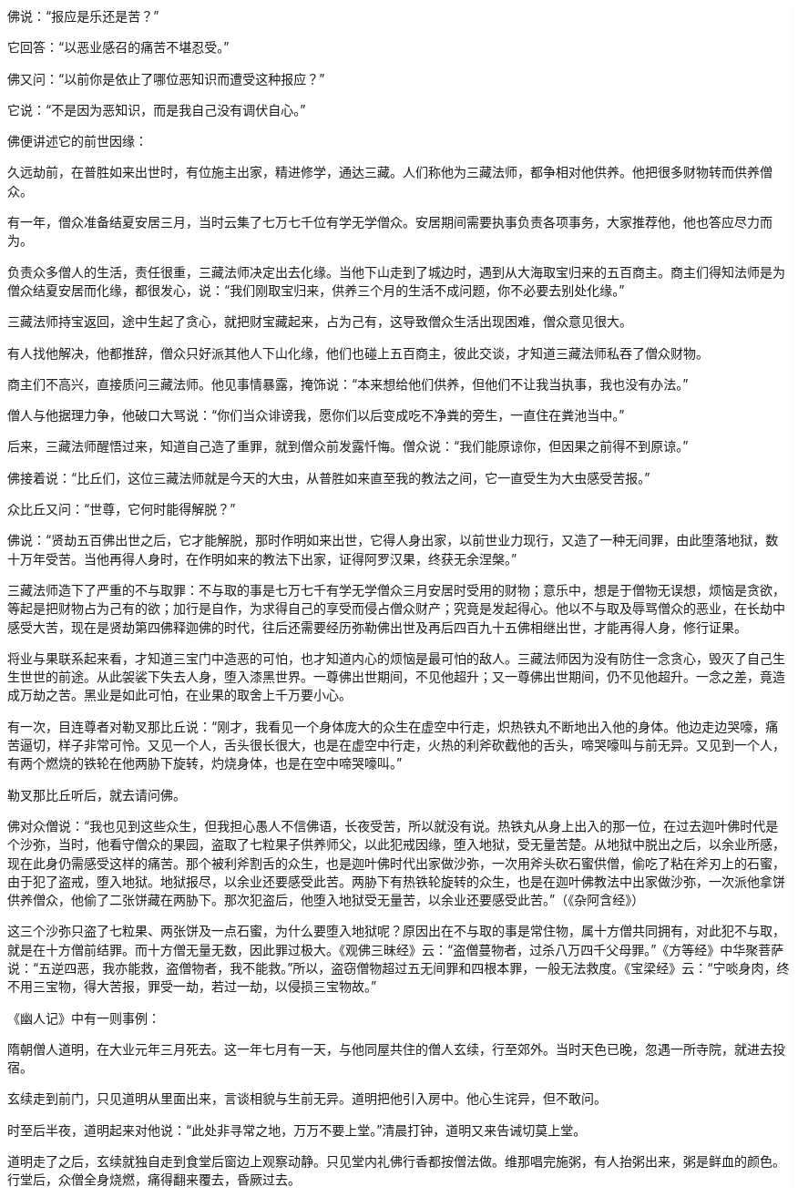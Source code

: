 佛说：“报应是乐还是苦？”

它回答：“以恶业感召的痛苦不堪忍受。”

佛又问：“以前你是依止了哪位恶知识而遭受这种报应？”

它说：“不是因为恶知识，而是我自己没有调伏自心。”

佛便讲述它的前世因缘：

久远劫前，在普胜如来出世时，有位施主出家，精进修学，通达三藏。人们称他为三藏法师，都争相对他供养。他把很多财物转而供养僧众。

有一年，僧众准备结夏安居三月，当时云集了七万七千位有学无学僧众。安居期间需要执事负责各项事务，大家推荐他，他也答应尽力而为。

负责众多僧人的生活，责任很重，三藏法师决定出去化缘。当他下山走到了城边时，遇到从大海取宝归来的五百商主。商主们得知法师是为僧众结夏安居而化缘，都很发心，说：“我们刚取宝归来，供养三个月的生活不成问题，你不必要去别处化缘。”

三藏法师持宝返回，途中生起了贪心，就把财宝藏起来，占为己有，这导致僧众生活出现困难，僧众意见很大。

有人找他解决，他都推辞，僧众只好派其他人下山化缘，他们也碰上五百商主，彼此交谈，才知道三藏法师私吞了僧众财物。

商主们不高兴，直接质问三藏法师。他见事情暴露，掩饰说：“本来想给他们供养，但他们不让我当执事，我也没有办法。”

僧人与他据理力争，他破口大骂说：“你们当众诽谤我，愿你们以后变成吃不净粪的旁生，一直住在粪池当中。”

后来，三藏法师醒悟过来，知道自己造了重罪，就到僧众前发露忏悔。僧众说：“我们能原谅你，但因果之前得不到原谅。”

佛接着说：“比丘们，这位三藏法师就是今天的大虫，从普胜如来直至我的教法之间，它一直受生为大虫感受苦报。”

众比丘又问：“世尊，它何时能得解脱？”

佛说：“贤劫五百佛出世之后，它才能解脱，那时作明如来出世，它得人身出家，以前世业力现行，又造了一种无间罪，由此堕落地狱，数十万年受苦。当他再得人身时，在作明如来的教法下出家，证得阿罗汉果，终获无余涅槃。”

三藏法师造下了严重的不与取罪：不与取的事是七万七千有学无学僧众三月安居时受用的财物；意乐中，想是于僧物无误想，烦恼是贪欲，等起是把财物占为己有的欲；加行是自作，为求得自己的享受而侵占僧众财产；究竟是发起得心。他以不与取及辱骂僧众的恶业，在长劫中感受大苦，现在是贤劫第四佛释迦佛的时代，往后还需要经历弥勒佛出世及再后四百九十五佛相继出世，才能再得人身，修行证果。

将业与果联系起来看，才知道三宝门中造恶的可怕，也才知道内心的烦恼是最可怕的敌人。三藏法师因为没有防住一念贪心，毁灭了自己生生世世的前途。从此袈裟下失去人身，堕入漆黑世界。一尊佛出世期间，不见他超升；又一尊佛出世期间，仍不见他超升。一念之差，竟造成万劫之苦。黑业是如此可怕，在业果的取舍上千万要小心。

有一次，目连尊者对勒叉那比丘说：“刚才，我看见一个身体庞大的众生在虚空中行走，炽热铁丸不断地出入他的身体。他边走边哭嚎，痛苦逼切，样子非常可怜。又见一个人，舌头很长很大，也是在虚空中行走，火热的利斧砍截他的舌头，啼哭嚎叫与前无异。又见到一个人，有两个燃烧的铁轮在他两胁下旋转，灼烧身体，也是在空中啼哭嚎叫。”

勒叉那比丘听后，就去请问佛。

佛对众僧说：“我也见到这些众生，但我担心愚人不信佛语，长夜受苦，所以就没有说。热铁丸从身上出入的那一位，在过去迦叶佛时代是个沙弥，当时，他看守僧众的果园，盗取了七粒果子供养师父，以此犯戒因缘，堕入地狱，受无量苦楚。从地狱中脱出之后，以余业所感，现在此身仍需感受这样的痛苦。那个被利斧割舌的众生，也是迦叶佛时代出家做沙弥，一次用斧头砍石蜜供僧，偷吃了粘在斧刃上的石蜜，由于犯了盗戒，堕入地狱。地狱报尽，以余业还要感受此苦。两胁下有热铁轮旋转的众生，也是在迦叶佛教法中出家做沙弥，一次派他拿饼供养僧众，他偷了二张饼藏在两胁下。那次犯盗后，他堕入地狱受无量苦，以余业还要感受此苦。”（《杂阿含经》）

这三个沙弥只盗了七粒果、两张饼及一点石蜜，为什么要堕入地狱呢？原因出在不与取的事是常住物，属十方僧共同拥有，对此犯不与取，就是在十方僧前结罪。而十方僧无量无数，因此罪过极大。《观佛三昧经》云：“盗僧蔓物者，过杀八万四千父母罪。”《方等经》中华聚菩萨说：“五逆四恶，我亦能救，盗僧物者，我不能救。”所以，盗窃僧物超过五无间罪和四根本罪，一般无法救度。《宝梁经》云：“宁啖身肉，终不用三宝物，得大苦报，罪受一劫，若过一劫，以侵损三宝物故。”

《幽人记》中有一则事例：

隋朝僧人道明，在大业元年三月死去。这一年七月有一天，与他同屋共住的僧人玄续，行至郊外。当时天色已晚，忽遇一所寺院，就进去投宿。

玄续走到前门，只见道明从里面出来，言谈相貌与生前无异。道明把他引入房中。他心生诧异，但不敢问。

时至后半夜，道明起来对他说：“此处非寻常之地，万万不要上堂。”清晨打钟，道明又来告诫切莫上堂。

道明走了之后，玄续就独自走到食堂后窗边上观察动静。只见堂内礼佛行香都按僧法做。维那唱完施粥，有人抬粥出来，粥是鲜血的颜色。行堂后，众僧全身烧燃，痛得翻来覆去，昏厥过去。

